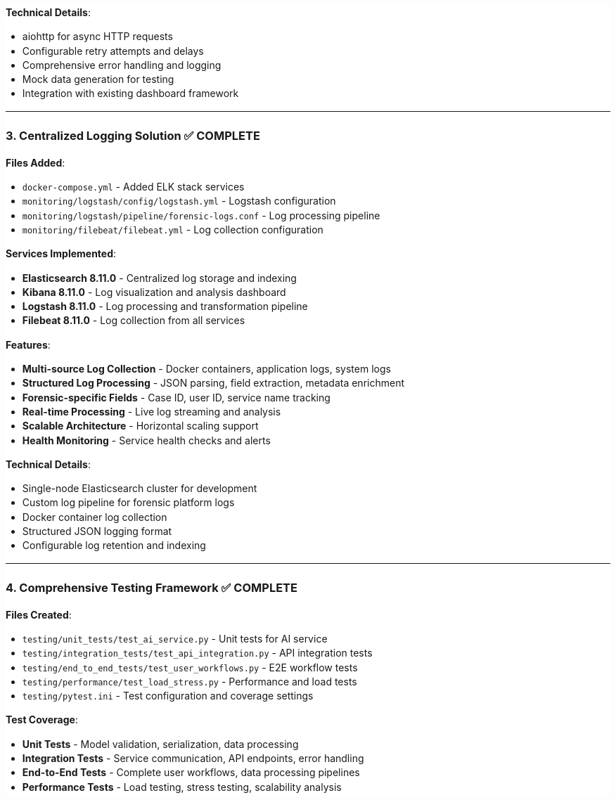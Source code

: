 **Technical Details**:
- aiohttp for async HTTP requests
- Configurable retry attempts and delays
- Comprehensive error handling and logging
- Mock data generation for testing
- Integration with existing dashboard framework

---

### **3. Centralized Logging Solution** ✅ **COMPLETE**

**Files Added**:
- `docker-compose.yml` - Added ELK stack services
- `monitoring/logstash/config/logstash.yml` - Logstash configuration
- `monitoring/logstash/pipeline/forensic-logs.conf` - Log processing pipeline
- `monitoring/filebeat/filebeat.yml` - Log collection configuration

**Services Implemented**:
- **Elasticsearch 8.11.0** - Centralized log storage and indexing
- **Kibana 8.11.0** - Log visualization and analysis dashboard
- **Logstash 8.11.0** - Log processing and transformation pipeline
- **Filebeat 8.11.0** - Log collection from all services

**Features**:
- **Multi-source Log Collection** - Docker containers, application logs, system logs
- **Structured Log Processing** - JSON parsing, field extraction, metadata enrichment
- **Forensic-specific Fields** - Case ID, user ID, service name tracking
- **Real-time Processing** - Live log streaming and analysis
- **Scalable Architecture** - Horizontal scaling support
- **Health Monitoring** - Service health checks and alerts

**Technical Details**:
- Single-node Elasticsearch cluster for development
- Custom log pipeline for forensic platform logs
- Docker container log collection
- Structured JSON logging format
- Configurable log retention and indexing

---

### **4. Comprehensive Testing Framework** ✅ **COMPLETE**

**Files Created**:
- `testing/unit_tests/test_ai_service.py` - Unit tests for AI service
- `testing/integration_tests/test_api_integration.py` - API integration tests
- `testing/end_to_end_tests/test_user_workflows.py` - E2E workflow tests
- `testing/performance/test_load_stress.py` - Performance and load tests
- `testing/pytest.ini` - Test configuration and coverage settings

**Test Coverage**:
- **Unit Tests** - Model validation, serialization, data processing
- **Integration Tests** - Service communication, API endpoints, error handling
- **End-to-End Tests** - Complete user workflows, data processing pipelines
- **Performance Tests** - Load testing, stress testing, scalability analysis
